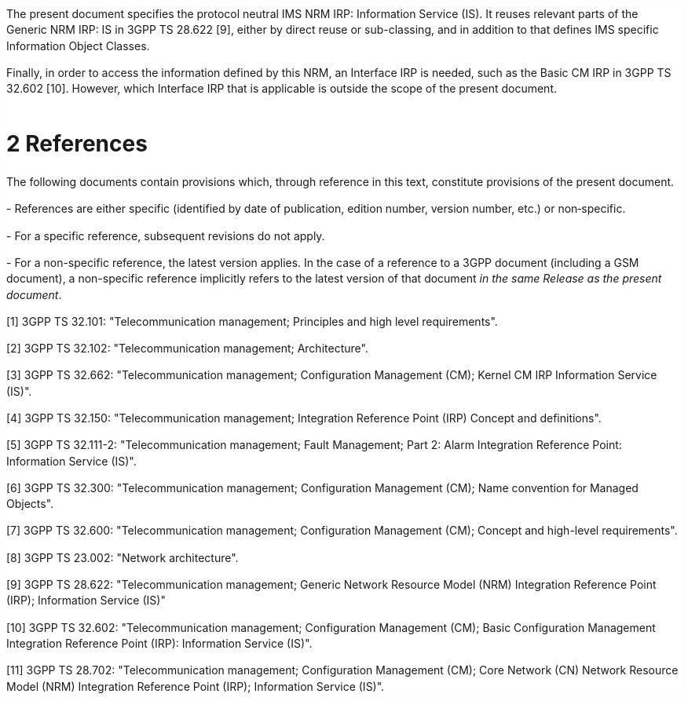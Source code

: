 The present document specifies the protocol neutral IMS NRM IRP:
Information Service (IS). It reuses relevant parts of the Generic NRM
IRP: IS in 3GPP TS 28.622 \[9\], either by direct reuse or sub-classing,
and in addition to that defines IMS specific Information Object Classes.

Finally, in order to access the information defined by this NRM, an
Interface IRP is needed, such as the Basic CM IRP in 3GPP TS 32.602
\[10\]. However, which Interface IRP that is applicable is outside the
scope of the present document.

2 References
============

The following documents contain provisions which, through reference in
this text, constitute provisions of the present document.

\- References are either specific (identified by date of publication,
edition number, version number, etc.) or non‑specific.

\- For a specific reference, subsequent revisions do not apply.

\- For a non-specific reference, the latest version applies. In the case
of a reference to a 3GPP document (including a GSM document), a
non-specific reference implicitly refers to the latest version of that
document *in the same Release as the present document*.

\[1\] 3GPP TS 32.101: \"Telecommunication management; Principles and
high level requirements\".

\[2\] 3GPP TS 32.102: \"Telecommunication management; Architecture\".

\[3\] 3GPP TS 32.662: \"Telecommunication management; Configuration
Management (CM); Kernel CM IRP Information Service (IS)\".

\[4\] 3GPP TS 32.150: \"Telecommunication management; Integration
Reference Point (IRP) Concept and definitions\".

\[5\] 3GPP TS 32.111-2: \"Telecommunication management; Fault
Management; Part 2: Alarm Integration Reference Point: Information
Service (IS)\".

\[6\] 3GPP TS 32.300: \"Telecommunication management; Configuration
Management (CM); Name convention for Managed Objects\".

\[7\] 3GPP TS 32.600: \"Telecommunication management; Configuration
Management (CM); Concept and high-level requirements\".

\[8\] 3GPP TS 23.002: \"Network architecture\".

\[9\] 3GPP TS 28.622: \"Telecommunication management; Generic Network
Resource Model (NRM) Integration Reference Point (IRP); Information
Service (IS)"

\[10\] 3GPP TS 32.602: \"Telecommunication management; Configuration
Management (CM); Basic Configuration Management Integration Reference
Point (IRP): Information Service (IS)\".

\[11\] 3GPP TS 28.702: \"Telecommunication management; Configuration
Management (CM); Core Network (CN) Network Resource Model (NRM)
Integration Reference Point (IRP); Information Service (IS)\".
